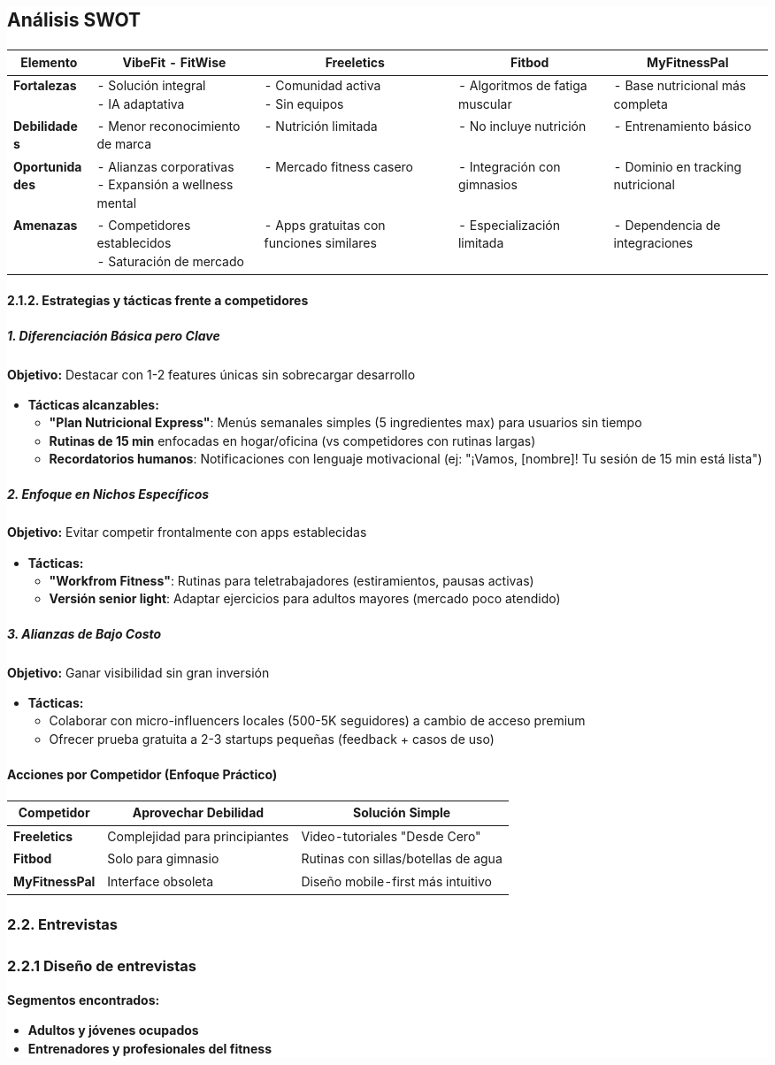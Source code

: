 ## Análisis SWOT

| Elemento       | VibeFit - FitWise                                      | Freeletics                              | Fitbod                                 | MyFitnessPal                         |
|----------------|-------------------------------------------------------|-----------------------------------------|----------------------------------------|-------------------------------------|
| **Fortalezas** | - Solución integral<br>- IA adaptativa                | - Comunidad activa<br>- Sin equipos     | - Algoritmos de fatiga muscular        | - Base nutricional más completa      |
| **Debilidades**| - Menor reconocimiento de marca                       | - Nutrición limitada                    | - No incluye nutrición                 | - Entrenamiento básico               |
| **Oportunidades**| - Alianzas corporativas<br>- Expansión a wellness mental | - Mercado fitness casero              | - Integración con gimnasios           | - Dominio en tracking nutricional   |
| **Amenazas**   | - Competidores establecidos<br>- Saturación de mercado | - Apps gratuitas con funciones similares | - Especialización limitada            | - Dependencia de integraciones      |

#### 2.1.2. Estrategias y tácticas frente a competidores

##### 1. **Diferenciación Básica pero Clave**
**Objetivo:** Destacar con 1-2 features únicas sin sobrecargar desarrollo
- **Tácticas alcanzables:**
  -  **"Plan Nutricional Express"**: Menús semanales simples (5 ingredientes max) para usuarios sin tiempo
  -  **Rutinas de 15 min** enfocadas en hogar/oficina (vs competidores con rutinas largas)
  -  **Recordatorios humanos**: Notificaciones con lenguaje motivacional (ej: "¡Vamos, [nombre]! Tu sesión de 15 min está lista")

##### 2. **Enfoque en Nichos Específicos**
**Objetivo:** Evitar competir frontalmente con apps establecidas
- **Tácticas:**
  -  **"Workfrom Fitness"**: Rutinas para teletrabajadores (estiramientos, pausas activas)
  -  **Versión senior light**: Adaptar ejercicios para adultos mayores (mercado poco atendido)

##### 3. **Alianzas de Bajo Costo**
**Objetivo:** Ganar visibilidad sin gran inversión
- **Tácticas:**
  -  Colaborar con micro-influencers locales (500-5K seguidores) a cambio de acceso premium
  -  Ofrecer prueba gratuita a 2-3 startups pequeñas (feedback + casos de uso)

####  **Acciones por Competidor (Enfoque Práctico)**

| Competidor   | Aprovechar Debilidad                | Solución Simple                      |
|--------------|-------------------------------------|--------------------------------------|
| **Freeletics**| Complejidad para principiantes      | Video-tutoriales "Desde Cero"        |
| **Fitbod**   | Solo para gimnasio                  | Rutinas con sillas/botellas de agua  |
| **MyFitnessPal**| Interface obsoleta               | Diseño mobile-first más intuitivo    |

### 2.2. Entrevistas

### 2.2.1 Diseño de entrevistas

**Segmentos encontrados:**

- **Adultos y jóvenes ocupados**
- **Entrenadores y profesionales del fitness**
